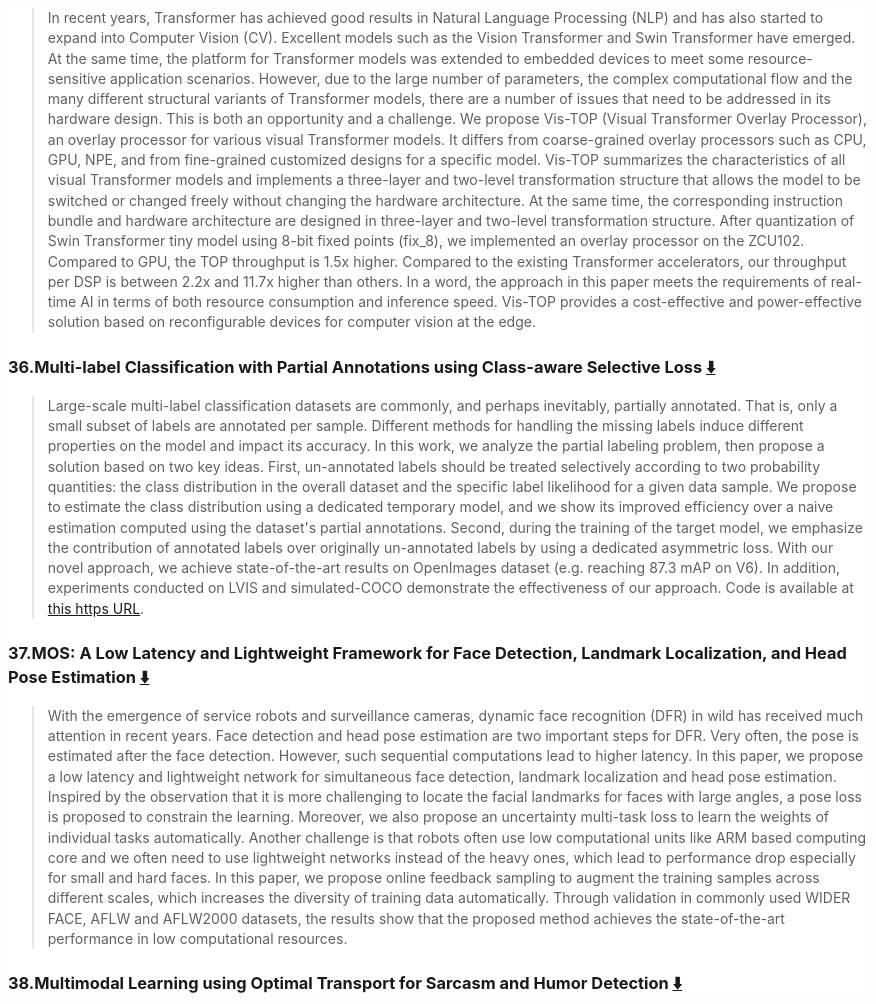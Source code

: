 >  In recent years, Transformer has achieved good results in Natural Language Processing (NLP) and has also started to expand into Computer Vision (CV). Excellent models such as the Vision Transformer and Swin Transformer have emerged. At the same time, the platform for Transformer models was extended to embedded devices to meet some resource-sensitive application scenarios. However, due to the large number of parameters, the complex computational flow and the many different structural variants of Transformer models, there are a number of issues that need to be addressed in its hardware design. This is both an opportunity and a challenge. We propose Vis-TOP (Visual Transformer Overlay Processor), an overlay processor for various visual Transformer models. It differs from coarse-grained overlay processors such as CPU, GPU, NPE, and from fine-grained customized designs for a specific model. Vis-TOP summarizes the characteristics of all visual Transformer models and implements a three-layer and two-level transformation structure that allows the model to be switched or changed freely without changing the hardware architecture. At the same time, the corresponding instruction bundle and hardware architecture are designed in three-layer and two-level transformation structure. After quantization of Swin Transformer tiny model using 8-bit fixed points (fix_8), we implemented an overlay processor on the ZCU102. Compared to GPU, the TOP throughput is 1.5x higher. Compared to the existing Transformer accelerators, our throughput per DSP is between 2.2x and 11.7x higher than others. In a word, the approach in this paper meets the requirements of real-time AI in terms of both resource consumption and inference speed. Vis-TOP provides a cost-effective and power-effective solution based on reconfigurable devices for computer vision at the edge.      
### 36.Multi-label Classification with Partial Annotations using Class-aware Selective Loss  [ :arrow_down: ](https://arxiv.org/pdf/2110.10955.pdf)
>  Large-scale multi-label classification datasets are commonly, and perhaps inevitably, partially annotated. That is, only a small subset of labels are annotated per sample. Different methods for handling the missing labels induce different properties on the model and impact its accuracy. In this work, we analyze the partial labeling problem, then propose a solution based on two key ideas. First, un-annotated labels should be treated selectively according to two probability quantities: the class distribution in the overall dataset and the specific label likelihood for a given data sample. We propose to estimate the class distribution using a dedicated temporary model, and we show its improved efficiency over a naive estimation computed using the dataset's partial annotations. Second, during the training of the target model, we emphasize the contribution of annotated labels over originally un-annotated labels by using a dedicated asymmetric loss. With our novel approach, we achieve state-of-the-art results on OpenImages dataset (e.g. reaching 87.3 mAP on V6). In addition, experiments conducted on LVIS and simulated-COCO demonstrate the effectiveness of our approach. Code is available at <a class="link-external link-https" href="https://github.com/Alibaba-MIIL/PartialLabelingCSL" rel="external noopener nofollow">this https URL</a>.      
### 37.MOS: A Low Latency and Lightweight Framework for Face Detection, Landmark Localization, and Head Pose Estimation  [ :arrow_down: ](https://arxiv.org/pdf/2110.10953.pdf)
>  With the emergence of service robots and surveillance cameras, dynamic face recognition (DFR) in wild has received much attention in recent years. Face detection and head pose estimation are two important steps for DFR. Very often, the pose is estimated after the face detection. However, such sequential computations lead to higher latency. In this paper, we propose a low latency and lightweight network for simultaneous face detection, landmark localization and head pose estimation. Inspired by the observation that it is more challenging to locate the facial landmarks for faces with large angles, a pose loss is proposed to constrain the learning. Moreover, we also propose an uncertainty multi-task loss to learn the weights of individual tasks automatically. Another challenge is that robots often use low computational units like ARM based computing core and we often need to use lightweight networks instead of the heavy ones, which lead to performance drop especially for small and hard faces. In this paper, we propose online feedback sampling to augment the training samples across different scales, which increases the diversity of training data automatically. Through validation in commonly used WIDER FACE, AFLW and AFLW2000 datasets, the results show that the proposed method achieves the state-of-the-art performance in low computational resources.      
### 38.Multimodal Learning using Optimal Transport for Sarcasm and Humor Detection  [ :arrow_down: ](https://arxiv.org/pdf/2110.10949.pdf)